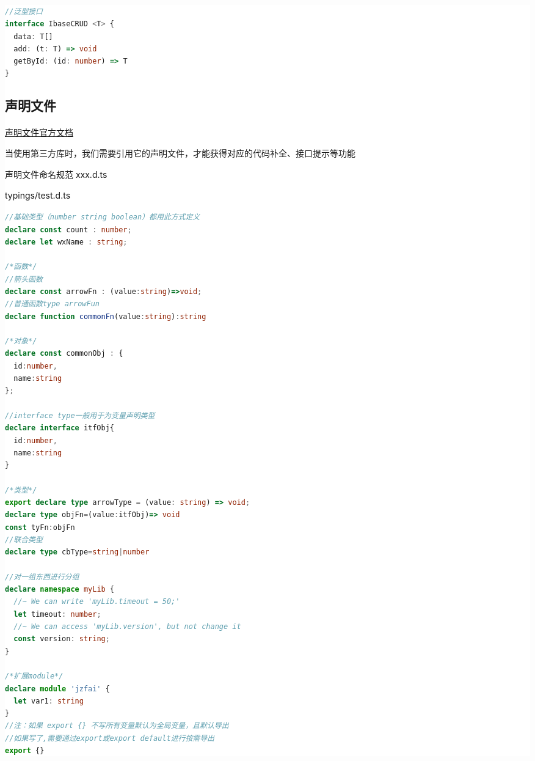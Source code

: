 ```typescript
//泛型接口
interface IbaseCRUD <T> {
  data: T[]
  add: (t: T) => void
  getById: (id: number) => T
}
```



## 声明文件

[声明文件官方文档](https://www.typescriptlang.org/docs/handbook/declaration-files/templates/global-modifying-module-d-ts.html)

当使用第三方库时，我们需要引用它的声明文件，才能获得对应的代码补全、接口提示等功能  

声明文件命名规范   xxx.d.ts

typings/test.d.ts

```typescript
//基础类型（number string boolean）都用此方式定义
declare const count : number;
declare let wxName : string;

/*函数*/
//箭头函数
declare const arrowFn : (value:string)=>void;
//普通函数type arrowFun
declare function commonFn(value:string):string

/*对象*/
declare const commonObj : {
  id:number,
  name:string
};

//interface type一般用于为变量声明类型
declare interface itfObj{
  id:number,
  name:string
}

/*类型*/
export declare type arrowType = (value: string) => void;
declare type objFn=(value:itfObj)=> void
const tyFn:objFn
//联合类型
declare type cbType=string|number

//对一组东西进行分组
declare namespace myLib {
  //~ We can write 'myLib.timeout = 50;'
  let timeout: number;
  //~ We can access 'myLib.version', but not change it
  const version: string;
}

/*扩展module*/
declare module 'jzfai' {
  let var1: string
}
//注：如果 export {} 不写所有变量默认为全局变量，且默认导出
//如果写了,需要通过export或export default进行按需导出
export {}
```